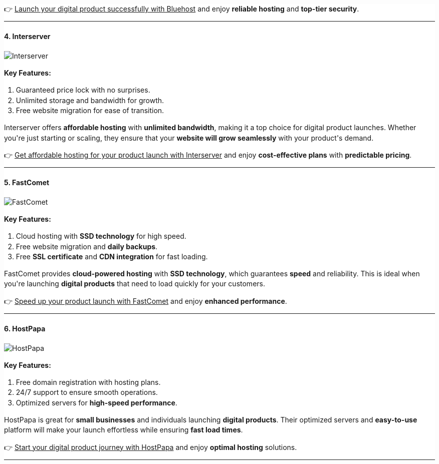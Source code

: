 👉 [Launch your digital product successfully with Bluehost](https://snipitx.com/bluehost-jy) and enjoy **reliable hosting** and **top-tier security**.

---

#### 4. Interserver
![Interserver](https://i.imgur.com/OM5dOEW.jpeg "Interserver Hosting")

**Key Features:**
1. Guaranteed price lock with no surprises.
2. Unlimited storage and bandwidth for growth.
3. Free website migration for ease of transition.

Interserver offers **affordable hosting** with **unlimited bandwidth**, making it a top choice for digital product launches. Whether you're just starting or scaling, they ensure that your **website will grow seamlessly** with your product's demand.

👉 [Get affordable hosting for your product launch with Interserver](https://snipitx.com/interserver-jy) and enjoy **cost-effective plans** with **predictable pricing**.

---

#### 5. FastComet
![FastComet](https://i.imgur.com/7qgXuWp.png "FastComet Hosting")

**Key Features:**
1. Cloud hosting with **SSD technology** for high speed.
2. Free website migration and **daily backups**.
3. Free **SSL certificate** and **CDN integration** for fast loading.

FastComet provides **cloud-powered hosting** with **SSD technology**, which guarantees **speed** and reliability. This is ideal when you're launching **digital products** that need to load quickly for your customers.

👉 [Speed up your product launch with FastComet](https://snipitx.com/fastcomet-jy) and enjoy **enhanced performance**.

---

#### 6. HostPapa
![HostPapa](https://i.imgur.com/ouDTkvl.jpeg "HostPapa Hosting")

**Key Features:**
1. Free domain registration with hosting plans.
2. 24/7 support to ensure smooth operations.
3. Optimized servers for **high-speed performance**.

HostPapa is great for **small businesses** and individuals launching **digital products**. Their optimized servers and **easy-to-use** platform will make your launch effortless while ensuring **fast load times**.

👉 [Start your digital product journey with HostPapa](https://snipitx.com/hostpapa-jy) and enjoy **optimal hosting** solutions.

---
